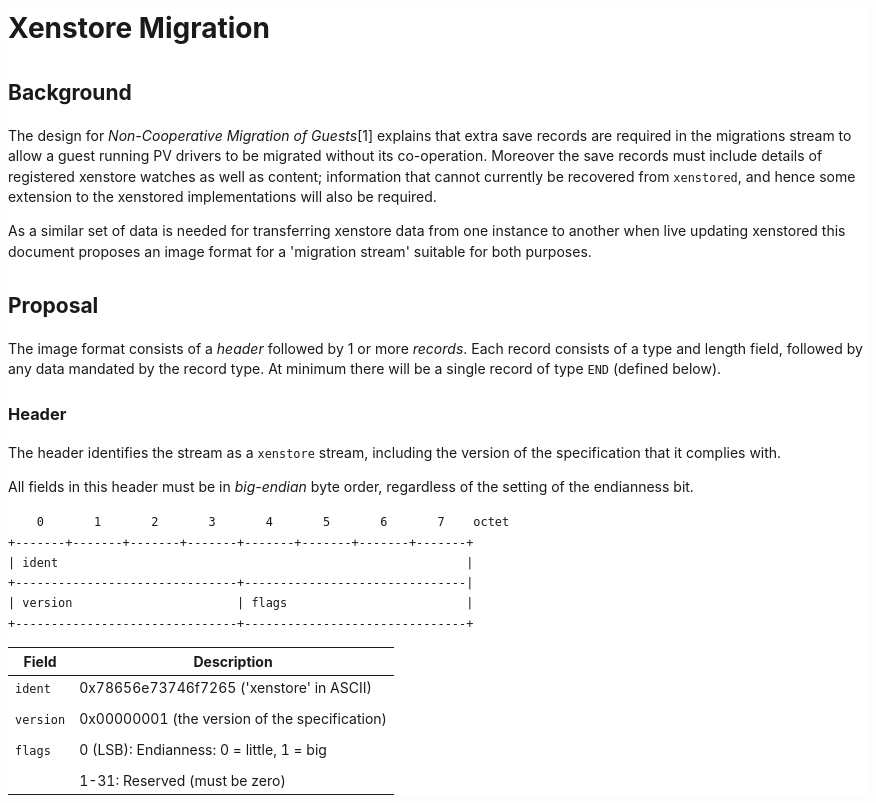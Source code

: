 # Xenstore Migration

## Background

The design for *Non-Cooperative Migration of Guests*[1] explains that extra
save records are required in the migrations stream to allow a guest running PV
drivers to be migrated without its co-operation. Moreover the save records must
include details of registered xenstore watches as well as content; information
that cannot currently be recovered from `xenstored`, and hence some extension
to the xenstored implementations will also be required.

As a similar set of data is needed for transferring xenstore data from one
instance to another when live updating xenstored this document proposes an
image format for a 'migration stream' suitable for both purposes.

## Proposal

The image format consists of a _header_ followed by 1 or more _records_. Each
record consists of a type and length field, followed by any data mandated by
the record type. At minimum there will be a single record of type `END`
(defined below).

### Header

The header identifies the stream as a `xenstore` stream, including the version
of the specification that it complies with.

All fields in this header must be in _big-endian_ byte order, regardless of
the setting of the endianness bit.


```
    0       1       2       3       4       5       6       7    octet
+-------+-------+-------+-------+-------+-------+-------+-------+
| ident                                                         |
+-------------------------------+-------------------------------|
| version                       | flags                         |
+-------------------------------+-------------------------------+
```


| Field     | Description                                       |
|-----------|---------------------------------------------------|
| `ident`   | 0x78656e73746f7265 ('xenstore' in ASCII)          |
|           |                                                   |
| `version` | 0x00000001 (the version of the specification)     |
|           |                                                   |
| `flags`   | 0 (LSB): Endianness: 0 = little, 1 = big          |
|           |                                                   |
|           | 1-31: Reserved (must be zero)                     |
